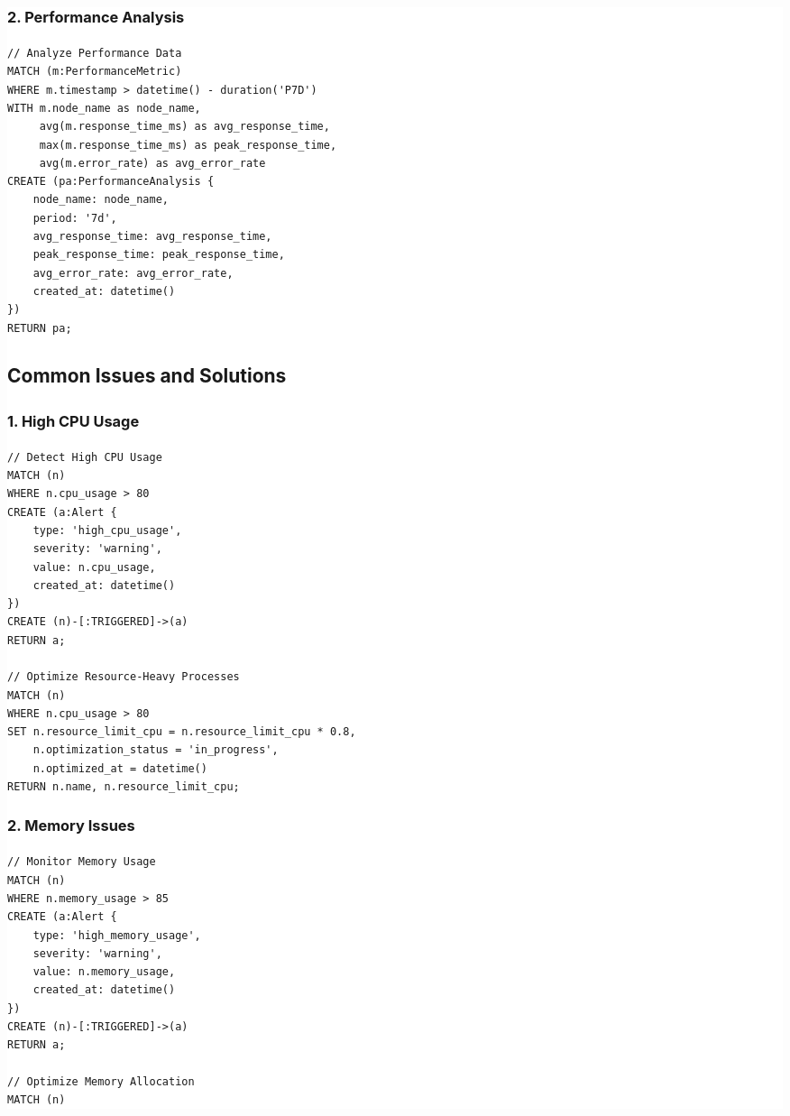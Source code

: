 ### 2. Performance Analysis

```cypher
// Analyze Performance Data
MATCH (m:PerformanceMetric)
WHERE m.timestamp > datetime() - duration('P7D')
WITH m.node_name as node_name,
     avg(m.response_time_ms) as avg_response_time,
     max(m.response_time_ms) as peak_response_time,
     avg(m.error_rate) as avg_error_rate
CREATE (pa:PerformanceAnalysis {
    node_name: node_name,
    period: '7d',
    avg_response_time: avg_response_time,
    peak_response_time: peak_response_time,
    avg_error_rate: avg_error_rate,
    created_at: datetime()
})
RETURN pa;
```

## Common Issues and Solutions

### 1. High CPU Usage

```cypher
// Detect High CPU Usage
MATCH (n)
WHERE n.cpu_usage > 80
CREATE (a:Alert {
    type: 'high_cpu_usage',
    severity: 'warning',
    value: n.cpu_usage,
    created_at: datetime()
})
CREATE (n)-[:TRIGGERED]->(a)
RETURN a;

// Optimize Resource-Heavy Processes
MATCH (n)
WHERE n.cpu_usage > 80
SET n.resource_limit_cpu = n.resource_limit_cpu * 0.8,
    n.optimization_status = 'in_progress',
    n.optimized_at = datetime()
RETURN n.name, n.resource_limit_cpu;
```

### 2. Memory Issues

```cypher
// Monitor Memory Usage
MATCH (n)
WHERE n.memory_usage > 85
CREATE (a:Alert {
    type: 'high_memory_usage',
    severity: 'warning',
    value: n.memory_usage,
    created_at: datetime()
})
CREATE (n)-[:TRIGGERED]->(a)
RETURN a;

// Optimize Memory Allocation
MATCH (n)
```
